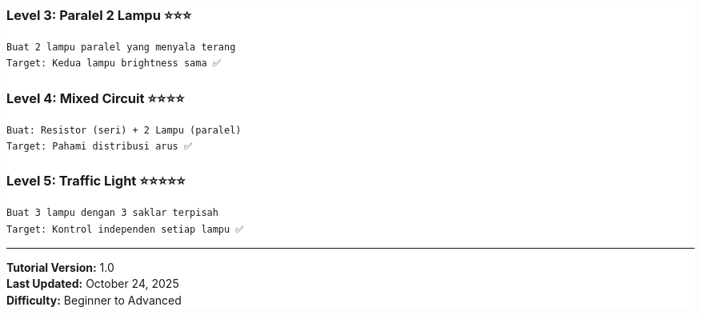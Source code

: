 ### Level 3: Paralel 2 Lampu ⭐⭐⭐

```
Buat 2 lampu paralel yang menyala terang
Target: Kedua lampu brightness sama ✅
```

### Level 4: Mixed Circuit ⭐⭐⭐⭐

```
Buat: Resistor (seri) + 2 Lampu (paralel)
Target: Pahami distribusi arus ✅
```

### Level 5: Traffic Light ⭐⭐⭐⭐⭐

```
Buat 3 lampu dengan 3 saklar terpisah
Target: Kontrol independen setiap lampu ✅
```

---

**Tutorial Version:** 1.0  
**Last Updated:** October 24, 2025  
**Difficulty:** Beginner to Advanced
